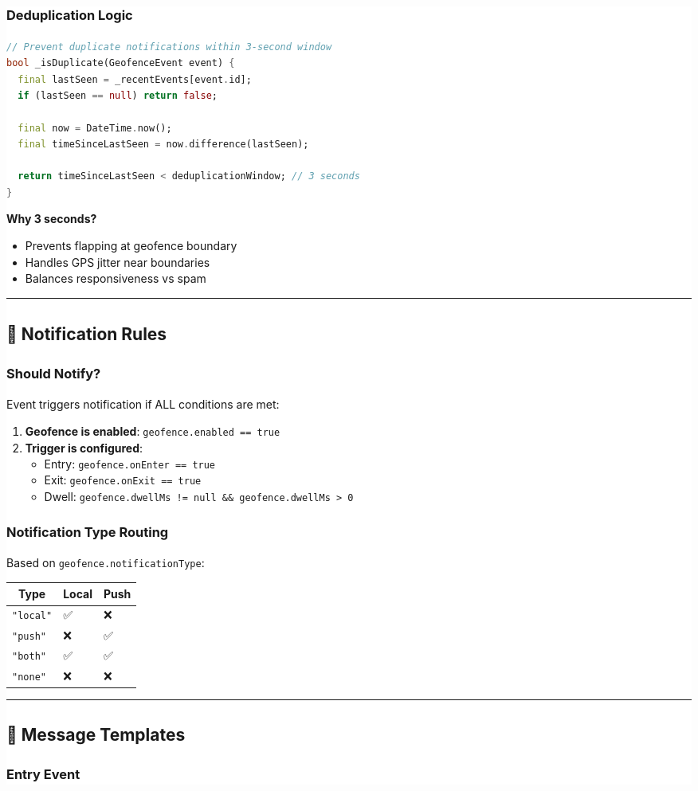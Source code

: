 ### Deduplication Logic

```dart
// Prevent duplicate notifications within 3-second window
bool _isDuplicate(GeofenceEvent event) {
  final lastSeen = _recentEvents[event.id];
  if (lastSeen == null) return false;

  final now = DateTime.now();
  final timeSinceLastSeen = now.difference(lastSeen);

  return timeSinceLastSeen < deduplicationWindow; // 3 seconds
}
```

**Why 3 seconds?**
- Prevents flapping at geofence boundary
- Handles GPS jitter near boundaries
- Balances responsiveness vs spam

---

## 🎯 Notification Rules

### Should Notify?

Event triggers notification if ALL conditions are met:

1. **Geofence is enabled**: `geofence.enabled == true`
2. **Trigger is configured**:
   - Entry: `geofence.onEnter == true`
   - Exit: `geofence.onExit == true`
   - Dwell: `geofence.dwellMs != null && geofence.dwellMs > 0`

### Notification Type Routing

Based on `geofence.notificationType`:

| Type | Local | Push |
|------|-------|------|
| `"local"` | ✅ | ❌ |
| `"push"` | ❌ | ✅ |
| `"both"` | ✅ | ✅ |
| `"none"` | ❌ | ❌ |

---

## 📱 Message Templates

### Entry Event
